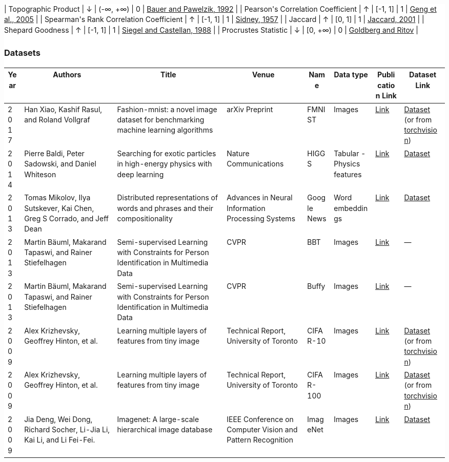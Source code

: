 | Topographic Product                                  | ↓          | (-∞, +∞)                | 0              | [Bauer and Pawelzik, 1992](https://www.researchgate.net/profile/Klaus-Pawelzik/publication/5576537_Quantifying_the_neighborhood_preservation_of_self-organizing_feature_maps/links/02bfe50fd2e94d23d4000000/Quantifying-the-neighborhood-preservation-of-self-organizing-feature-maps.pdf)                                                                                                            |
| Pearson's Correlation Coefficient                    | ↑          | [-1, 1]        | 1              | [Geng et al., 2005](https://ieeexplore.ieee.org/abstract/document/1542257)                                                                                                               |
| Spearman's Rank Correlation Coefficient              |  ↑          | [-1, 1]        | 1              | [Sidney, 1957](https://journals.lww.com/jonmd/citation/1957/07000/NONPARAMETRIC_STATISTICS_FOR_THE_BEHAVIORAL.32.aspx)                                                                                                                |
| Jaccard                                              |  ↑          | [0, 1]         | 1              | [Jaccard, 2001](https://cir.nii.ac.jp/crid/1570009751307275008)                                                                                                               |
| Shepard Goodness                                     | ↑          | [-1, 1]        | 1              | [Siegel and Castellan, 1988](https://psycnet.apa.org/record/1988-97307-000)                                                                                                                |
| Procrustes Statistic                                 |  ↓          | [0, +∞)        | 0              | [Goldberg and Ritov](https://link.springer.com/article/10.1007/s10994-009-5107-9)                                                                                                              |



### Datasets

| Year | Authors | Title | Venue | Name | Data type | Publication Link | Dataset Link |
|------|------------------------------------------------------------------------|----------------------------------------------------------------------------------------|-----------------------------------------------------------------------|-------------|----------------------------|------------------------------------------------------------------------------------------------------------------------|---------------------------------------------------------------------------------------------------------------------------------------------|
| 2017 | Han Xiao, Kashif Rasul, and Roland Vollgraf             | Fashion-mnist: a novel image dataset for benchmarking machine learning algorithms      | arXiv Preprint            | FMNIST      | Images      | [Link](https://arxiv.org/pdf/1708.07747)      | [Dataset](https://github.com/zalandoresearch/fashion-mnist) (or from [torchvision](https://pytorch.org/vision/main/datasets.html)) |
| 2014 | Pierre Baldi, Peter Sadowski, and Daniel Whiteson       | Searching for exotic particles in high-energy physics with deep learning               | Nature Communications     | HIGGS       | Tabular - Physics features | [Link](https://www.nature.com/articles/ncomms5308)           | [Dataset](https://archive.ics.uci.edu/dataset/280/higgs)           |
| 2013 | Tomas Mikolov, Ilya Sutskever, Kai Chen, Greg S Corrado, and Jeff Dean | Distributed representations of words and phrases and their compositionality            | Advances in Neural Information Processing Systems      | Google News | Word embeddings            | [Link](https://papers.nips.cc/paper_files/paper/2013/hash/9aa42b31882ec039965f3c4923ce901b-Abstract.html)              | [Dataset](https://code.google.com/archive/p/word2vec/)             |
| 2013 | Martin Bäuml, Makarand Tapaswi, and Rainer Stiefelhagen | Semi-supervised Learning with Constraints for Person Identification in Multimedia Data | CVPR        | BBT         | Images      | [Link](https://openaccess.thecvf.com/content_cvpr_2013/papers/Bauml_Semi-supervised_Learning_with_2013_CVPR_paper.pdf) | — |
| 2013 | Martin Bäuml, Makarand Tapaswi, and Rainer Stiefelhagen | Semi-supervised Learning with Constraints for Person Identification in Multimedia Data | CVPR        | Buffy       | Images      | [Link](https://openaccess.thecvf.com/content_cvpr_2013/papers/Bauml_Semi-supervised_Learning_with_2013_CVPR_paper.pdf) | — |
| 2009 | Alex Krizhevsky, Geoffrey Hinton, et al.  | Learning multiple layers of features from tiny image      | Technical Report, University of Toronto  | CIFAR-10    | Images      | [Link](https://www.cs.toronto.edu/~kriz/learning-features-2009-TR.pdf)     | [Dataset](https://www.cs.toronto.edu/~kriz/cifar.html) (or from [torchvision](https://pytorch.org/vision/main/datasets.html))      |
| 2009 | Alex Krizhevsky, Geoffrey Hinton, et al.  | Learning multiple layers of features from tiny image      | Technical Report, University of Toronto  | CIFAR-100   | Images      | [Link](https://www.cs.toronto.edu/~kriz/learning-features-2009-TR.pdf)     | [Dataset](https://www.cs.toronto.edu/~kriz/cifar.html) (or from [torchvision](https://pytorch.org/vision/main/datasets.html))      |
| 2009 | Jia Deng, Wei Dong, Richard Socher, Li-Jia Li, Kai Li, and Li Fei-Fei. | Imagenet: A large-scale hierarchical image database       | IEEE Conference on Computer Vision and Pattern Recognition            | ImageNet    | Images      | [Link](https://wayback.stanford.edu/was/20180311070624mp_/http://vision.stanford.edu/pdf/ImageNet_CVPR2009.pdf)        | [Dataset](https://www.image-net.org/update-mar-11-2021.php)        |